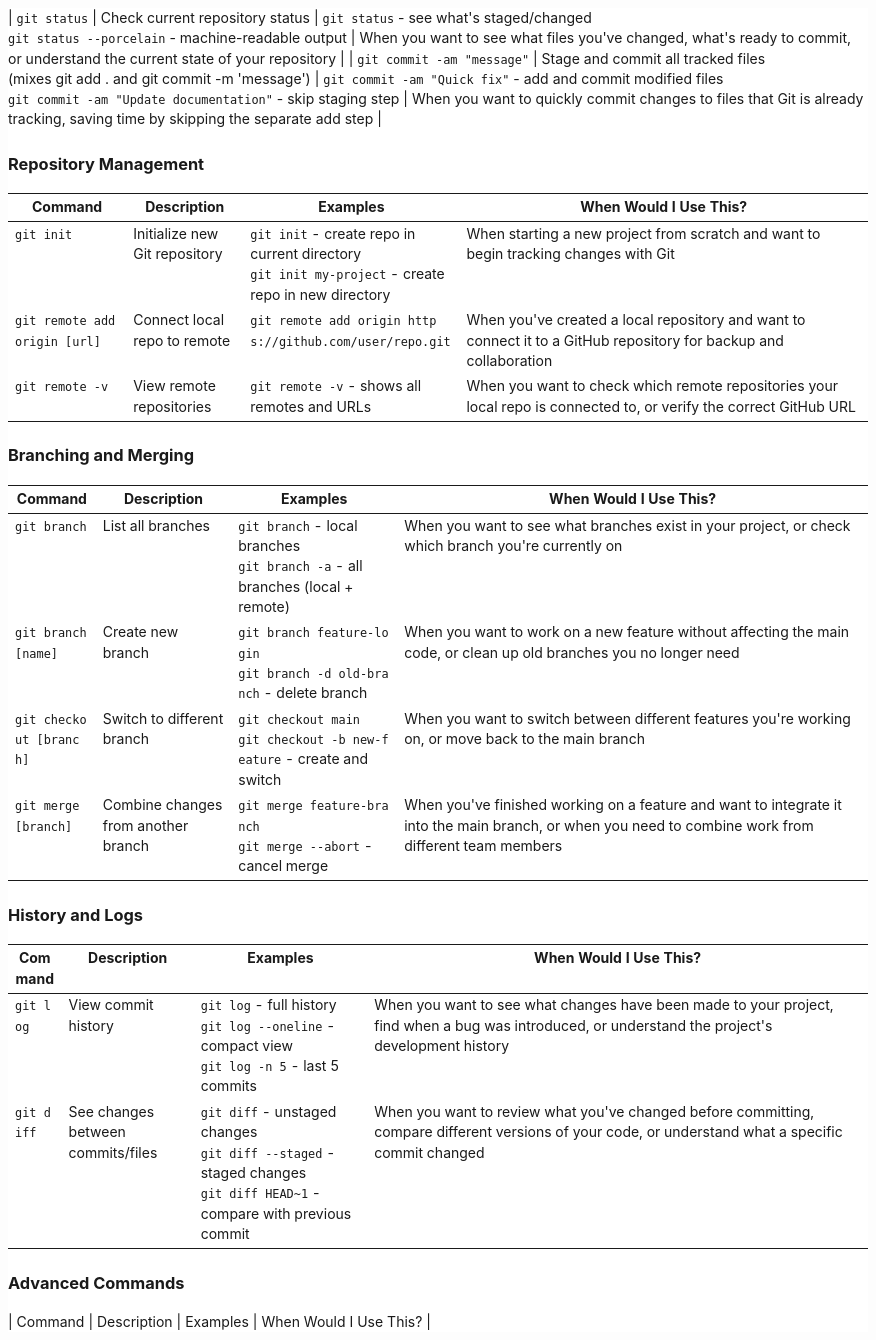 | `git status`               | Check current repository status                                                       | `git status` - see what's staged/changed<br>`git status --porcelain` - machine-readable output                              | When you want to see what files you've changed, what's ready to commit, or understand the current state of your repository        |
| `git commit -am "message"` | Stage and commit all tracked files <br> (mixes git add . and git commit -m 'message') | `git commit -am "Quick fix"` - add and commit modified files<br>`git commit -am "Update documentation"` - skip staging step | When you want to quickly commit changes to files that Git is already tracking, saving time by skipping the separate add step      |

### Repository Management

| Command                       | Description                   | Examples                                                                                              | When Would I Use This?                                                                                             |
| ----------------------------- | ----------------------------- | ----------------------------------------------------------------------------------------------------- | ------------------------------------------------------------------------------------------------------------------ |
| `git init`                    | Initialize new Git repository | `git init` - create repo in current directory<br>`git init my-project` - create repo in new directory | When starting a new project from scratch and want to begin tracking changes with Git                               |
| `git remote add origin [url]` | Connect local repo to remote  | `git remote add origin https://github.com/user/repo.git`                                              | When you've created a local repository and want to connect it to a GitHub repository for backup and collaboration  |
| `git remote -v`               | View remote repositories      | `git remote -v` - shows all remotes and URLs                                                          | When you want to check which remote repositories your local repo is connected to, or verify the correct GitHub URL |

### Branching and Merging

| Command                 | Description                         | Examples                                                                         | When Would I Use This?                                                                                                                                |
| ----------------------- | ----------------------------------- | -------------------------------------------------------------------------------- | ----------------------------------------------------------------------------------------------------------------------------------------------------- |
| `git branch`            | List all branches                   | `git branch` - local branches<br>`git branch -a` - all branches (local + remote) | When you want to see what branches exist in your project, or check which branch you're currently on                                                   |
| `git branch [name]`     | Create new branch                   | `git branch feature-login`<br>`git branch -d old-branch` - delete branch         | When you want to work on a new feature without affecting the main code, or clean up old branches you no longer need                                   |
| `git checkout [branch]` | Switch to different branch          | `git checkout main`<br>`git checkout -b new-feature` - create and switch         | When you want to switch between different features you're working on, or move back to the main branch                                                 |
| `git merge [branch]`    | Combine changes from another branch | `git merge feature-branch`<br>`git merge --abort` - cancel merge                 | When you've finished working on a feature and want to integrate it into the main branch, or when you need to combine work from different team members |

### History and Logs

| Command    | Description                       | Examples                                                                                                                  | When Would I Use This?                                                                                                                               |
| ---------- | --------------------------------- | ------------------------------------------------------------------------------------------------------------------------- | ---------------------------------------------------------------------------------------------------------------------------------------------------- |
| `git log`  | View commit history               | `git log` - full history<br>`git log --oneline` - compact view<br>`git log -n 5` - last 5 commits                         | When you want to see what changes have been made to your project, find when a bug was introduced, or understand the project's development history    |
| `git diff` | See changes between commits/files | `git diff` - unstaged changes<br>`git diff --staged` - staged changes<br>`git diff HEAD~1` - compare with previous commit | When you want to review what you've changed before committing, compare different versions of your code, or understand what a specific commit changed |

### Advanced Commands

| Command      | Description                              | Examples                                                                                                               | When Would I Use This?                                                                                                                      |